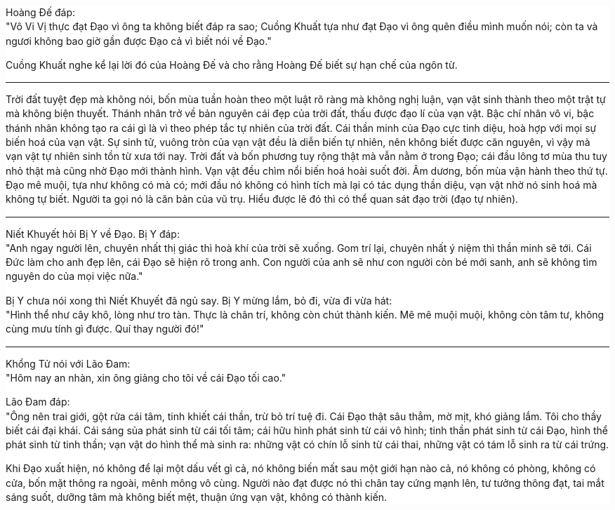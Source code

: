 Hoàng Đế đáp:  
"Vô Vi Vị thực đạt Đạo vì ông ta không biết đáp ra sao; Cuồng Khuất tựa như đạt
Đạo vì ông quên điều mình muốn nói; còn ta và ngươi không bao giờ gần được Đạo
cả vì biết nói về Đạo."

Cuồng Khuất nghe kể lại lời đó của Hoàng Đế và cho rằng Hoàng Đế biết sự hạn chế
của ngôn từ.

***

Trời đất tuyệt đẹp mà không nói, bốn mùa tuần hoàn theo một luật rõ ràng mà
không nghị luận, vạn vật sinh thành theo một trật tự mà không biện thuyết. Thánh
nhân trở về bản nguyên cái đẹp của trời đất, thấu được đạo lí của vạn vật. Bậc
chí nhân vô vi, bậc thánh nhân không tạo ra cái gì là vì theo phép tắc tự nhiên
của trời đất. Cái thần minh của Đạo cực tinh diệu, hoà hợp với mọi sự biến hoá
của vạn vật. Sự sinh tử, vuông tròn của vạn vật đều là diễn biến tự nhiên, nên
không biết được căn nguyên, vì vậy mà vạn vật tự nhiên sinh tồn từ xưa tới nay.
Trời đất và bốn phương tuy rộng thật mà vẫn nằm ở trong Đạo; cái đầu lông tơ mùa
thu tuy nhỏ thật mà cũng nhờ Đạo mới thành hình. Vạn vật đều chìm nổi biến hoá
hoài suốt đời. Âm dương, bốn mùa vận hành theo thứ tự. Đạo mê muội, tựa như
không có mà có; mới đầu nó không có hình tích mà lại có tác dụng thần diệu, vạn
vật nhờ nó sinh hoá mà không tự biết. Người ta gọi nó là căn bản của vũ trụ.
Hiểu được lẽ đó thì có thể quan sát đạo trời (đạo tự nhiên).

***

Niết Khuyết hỏi Bị Y về Đạo. Bị Y đáp:  
"Anh ngay người lên, chuyên nhất thị giác thì hoà khí của trời sẽ xuống. Gom trí
lại, chuyên nhất ý niệm thì thần minh sẽ tới. Cái Đức làm cho anh đẹp lên, cái
Đạo sẽ hiện rõ trong anh. Con người của anh sẽ như con người còn bé mới sanh,
anh sẽ không tìm nguyên do của mọi việc nữa."

Bị Y chưa nói xong thì Niết Khuyết đã ngủ say. Bị Y mừng lắm, bỏ đi, vừa đi vừa
hát:  
"Hình thể như cây khô, lòng như tro tàn. Thực là chân trí, không còn chút thành
kiến. Mê mê muội muội, không còn tâm tư, không cùng mưu tính gì được. Quí thay
người đó!"

***

Khổng Tử nói với Lão Đam:  
"Hôm nay an nhàn, xin ông giảng cho tôi về cái Đạo tối cao."

Lão Đam đáp:  
"Ông nên trai giới, gột rửa cái tâm, tinh khiết cái thần, trừ bỏ trí tuệ đi. Cái
Đạo thật sâu thẳm, mờ mịt, khó giảng lắm. Tôi cho thầy biết cái đại khái. Cái
sáng sủa phát sinh từ cái tối tâm; cái hữu hình phát sinh từ cái vô hình; tinh
thần phát sinh từ cái Đạo, hình thể phát sinh từ tinh thần; vạn vật do hình thể
mà sinh ra: những vật có chín lỗ sinh từ cái thai, những vật có tám lỗ sinh ra
từ cái trứng.

Khi Đạo xuất hiện, nó không để lại một dấu vết gì cả, nó không biến mất sau một
giới hạn nào cả, nó không có phòng, không có cửa, bốn mặt thông ra ngoài, mênh
mông vô cùng. Người nào đạt được nó thì chân tay cứng mạnh lên, tư tưởng thông
đạt, tai mắt sáng suốt, dưỡng tâm mà không biết mệt, thuận ứng vạn vật, không có
thành kiến.
